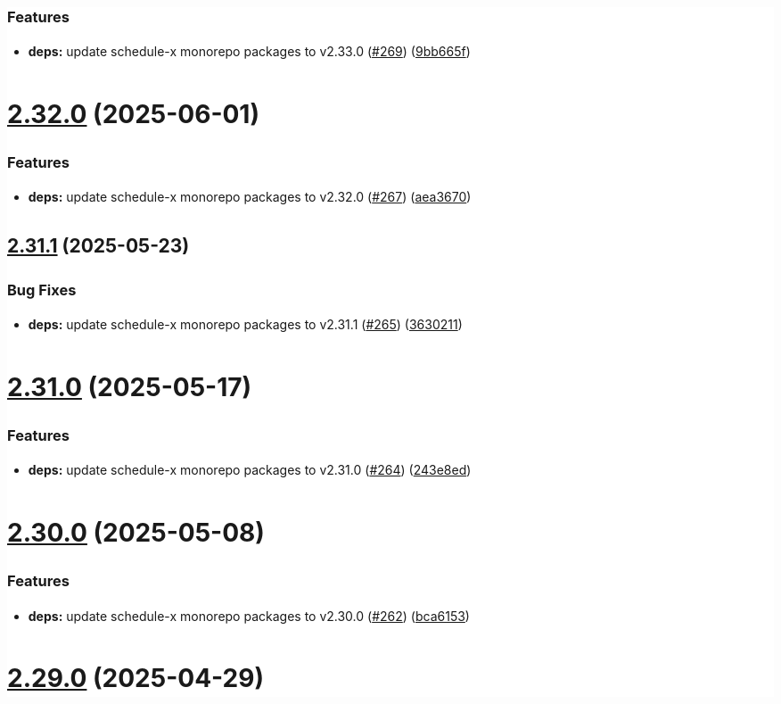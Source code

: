 
### Features

* **deps:** update schedule-x monorepo packages to v2.33.0 ([#269](https://github.com/schedule-x/react/issues/269)) ([9bb665f](https://github.com/schedule-x/react/commit/9bb665fbc05c8ed96821b4b6f7e550c1a7467b68))

# [2.32.0](https://github.com/schedule-x/react/compare/v2.31.1...v2.32.0) (2025-06-01)


### Features

* **deps:** update schedule-x monorepo packages to v2.32.0 ([#267](https://github.com/schedule-x/react/issues/267)) ([aea3670](https://github.com/schedule-x/react/commit/aea36702295227ae5a0e89e3df5ead9c13cda540))

## [2.31.1](https://github.com/schedule-x/react/compare/v2.31.0...v2.31.1) (2025-05-23)


### Bug Fixes

* **deps:** update schedule-x monorepo packages to v2.31.1 ([#265](https://github.com/schedule-x/react/issues/265)) ([3630211](https://github.com/schedule-x/react/commit/36302115bba450ca4437bf835be98404e29bd44c))

# [2.31.0](https://github.com/schedule-x/react/compare/v2.30.0...v2.31.0) (2025-05-17)


### Features

* **deps:** update schedule-x monorepo packages to v2.31.0 ([#264](https://github.com/schedule-x/react/issues/264)) ([243e8ed](https://github.com/schedule-x/react/commit/243e8edfe2fe47c38a03375a1ee459b09a2fd193))

# [2.30.0](https://github.com/schedule-x/react/compare/v2.29.0...v2.30.0) (2025-05-08)


### Features

* **deps:** update schedule-x monorepo packages to v2.30.0 ([#262](https://github.com/schedule-x/react/issues/262)) ([bca6153](https://github.com/schedule-x/react/commit/bca6153b1461b1cefc412217759cc1b43a7d724a))

# [2.29.0](https://github.com/schedule-x/react/compare/v2.28.0...v2.29.0) (2025-04-29)
